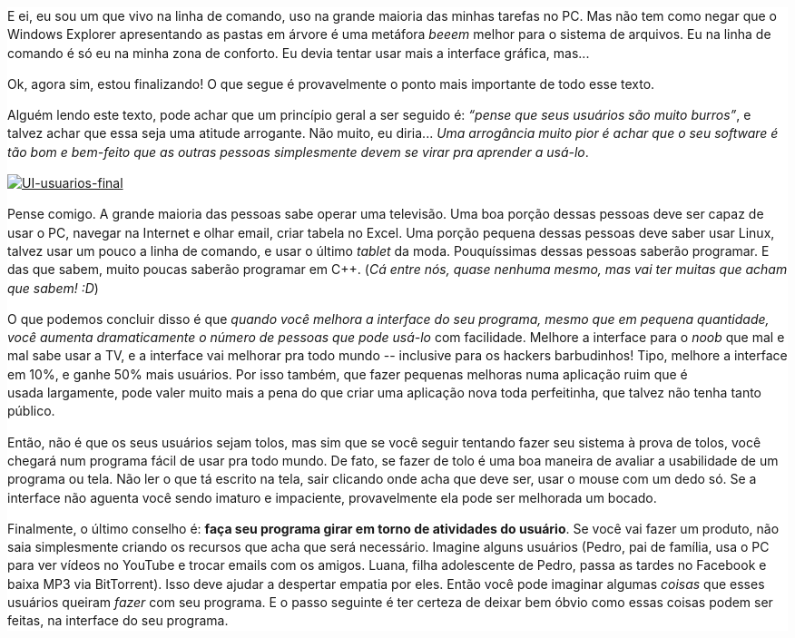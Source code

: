 E ei, eu sou um que vivo na linha de comando, uso na grande maioria das minhas
tarefas no PC. Mas não tem como negar que o Windows Explorer apresentando as
pastas em árvore é uma metáfora *beeem* melhor para o sistema de arquivos. Eu
na linha de comando é só eu na minha zona de conforto. Eu devia tentar usar
mais a interface gráfica, mas...

Ok, agora sim, estou finalizando! O que segue é provavelmente o ponto mais
importante de todo esse texto.

Alguém lendo este texto, pode achar que um princípio geral a ser seguido é:
*“pense que seus usuários são muito burros”*, e talvez achar que essa seja uma
atitude arrogante. Não muito, eu diria... *Uma arrogância muito pior é achar
que o seu software é tão bom e bem-feito que as outras pessoas simplesmente
devem se virar pra aprender a usá-lo*.

[![UI-usuarios-final](https://eljunior.files.wordpress.com/2013/03/ui-usuarios-final.png)](https://eljunior.files.wordpress.com/2013/03/ui-usuarios-final.png)

Pense comigo. A grande maioria das pessoas sabe operar uma televisão.
Uma boa porção dessas pessoas deve ser capaz de usar o PC, navegar na
Internet e olhar email, criar tabela no Excel. Uma porção pequena dessas
pessoas deve saber usar Linux, talvez usar um pouco a linha de comando,
e usar o último *tablet* da moda. Pouquíssimas dessas pessoas saberão
programar. E das que sabem, muito poucas saberão programar em C++. (*Cá
entre nós, quase nenhuma mesmo, mas vai ter muitas que acham que sabem!
:D*)

O que podemos concluir disso é que *quando você melhora a interface do
seu programa, mesmo que em pequena quantidade, você aumenta
dramaticamente o número de pessoas que pode usá-lo* com facilidade.
Melhore a interface para o *noob* que mal e mal sabe usar a TV, e a
interface vai melhorar pra todo mundo -- inclusive para os hackers
barbudinhos! Tipo, melhore a interface em 10%, e ganhe 50% mais
usuários. Por isso também, que fazer pequenas melhoras numa aplicação
ruim que é usada largamente, pode valer muito mais a pena do que criar
uma aplicação nova toda perfeitinha, que talvez não tenha tanto público.

Então, não é que os seus usuários sejam tolos, mas sim que se você
seguir tentando fazer seu sistema à prova de tolos, você chegará num
programa fácil de usar pra todo mundo. De fato, se fazer de tolo é uma
boa maneira de avaliar a usabilidade de um programa ou tela. Não ler o
que tá escrito na tela, sair clicando onde acha que deve ser, usar o
mouse com um dedo só. Se a interface não aguenta você sendo imaturo e
impaciente, provavelmente ela pode ser melhorada um bocado.

Finalmente, o último conselho é: **faça seu programa girar em torno de
atividades do usuário**. Se você vai fazer um produto, não saia
simplesmente criando os recursos que acha que será necessário. Imagine
alguns usuários (Pedro, pai de família, usa o PC para ver vídeos no
YouTube e trocar emails com os amigos. Luana, filha adolescente de
Pedro, passa as tardes no Facebook e baixa MP3 via BitTorrent). Isso
deve ajudar a despertar empatia por eles. Então você pode imaginar
algumas *coisas* que esses usuários queiram *fazer* com seu programa. E
o passo seguinte é ter certeza de deixar bem óbvio como essas coisas
podem ser feitas, na interface do seu programa.
